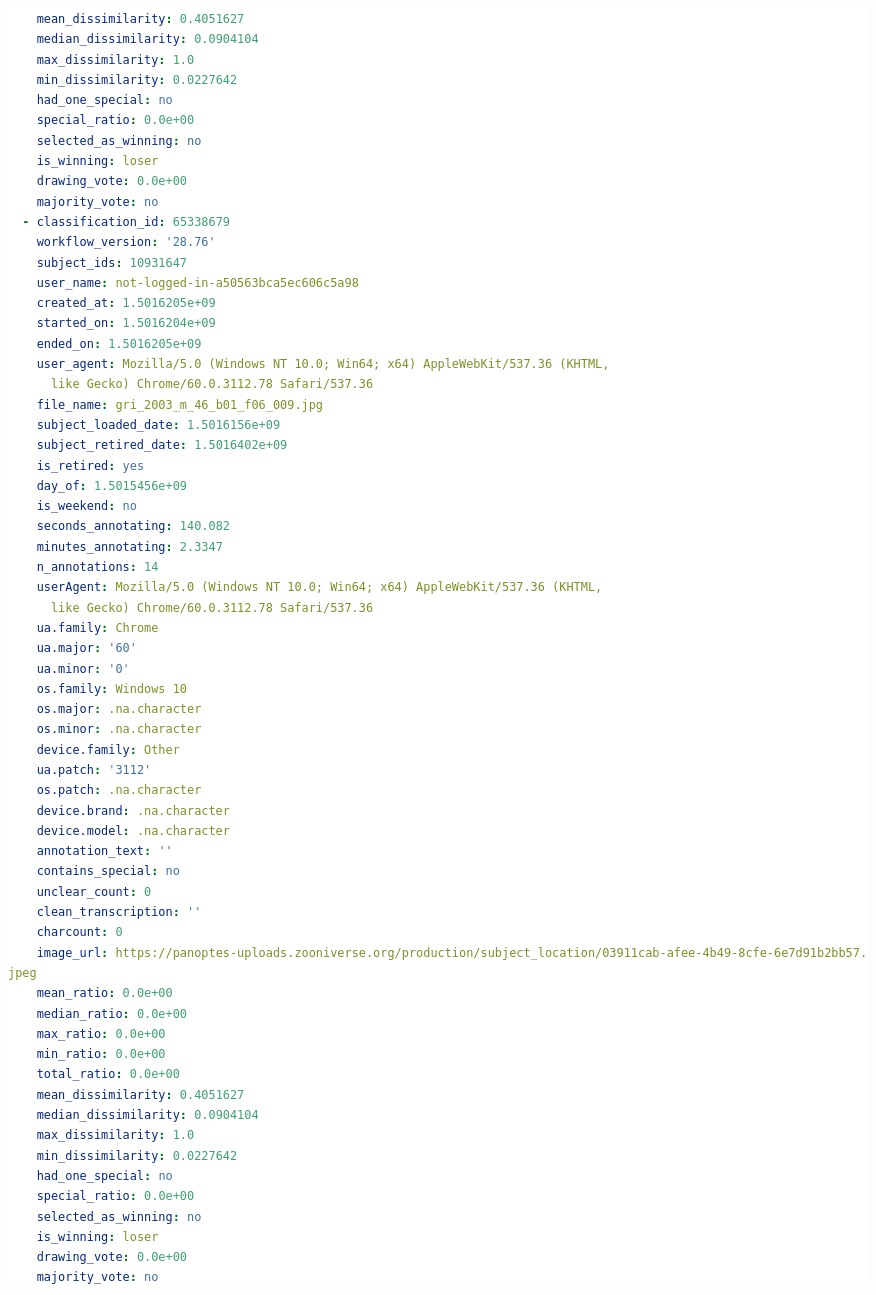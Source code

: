 ```yaml
    mean_dissimilarity: 0.4051627
    median_dissimilarity: 0.0904104
    max_dissimilarity: 1.0
    min_dissimilarity: 0.0227642
    had_one_special: no
    special_ratio: 0.0e+00
    selected_as_winning: no
    is_winning: loser
    drawing_vote: 0.0e+00
    majority_vote: no
  - classification_id: 65338679
    workflow_version: '28.76'
    subject_ids: 10931647
    user_name: not-logged-in-a50563bca5ec606c5a98
    created_at: 1.5016205e+09
    started_on: 1.5016204e+09
    ended_on: 1.5016205e+09
    user_agent: Mozilla/5.0 (Windows NT 10.0; Win64; x64) AppleWebKit/537.36 (KHTML,
      like Gecko) Chrome/60.0.3112.78 Safari/537.36
    file_name: gri_2003_m_46_b01_f06_009.jpg
    subject_loaded_date: 1.5016156e+09
    subject_retired_date: 1.5016402e+09
    is_retired: yes
    day_of: 1.5015456e+09
    is_weekend: no
    seconds_annotating: 140.082
    minutes_annotating: 2.3347
    n_annotations: 14
    userAgent: Mozilla/5.0 (Windows NT 10.0; Win64; x64) AppleWebKit/537.36 (KHTML,
      like Gecko) Chrome/60.0.3112.78 Safari/537.36
    ua.family: Chrome
    ua.major: '60'
    ua.minor: '0'
    os.family: Windows 10
    os.major: .na.character
    os.minor: .na.character
    device.family: Other
    ua.patch: '3112'
    os.patch: .na.character
    device.brand: .na.character
    device.model: .na.character
    annotation_text: ''
    contains_special: no
    unclear_count: 0
    clean_transcription: ''
    charcount: 0
    image_url: https://panoptes-uploads.zooniverse.org/production/subject_location/03911cab-afee-4b49-8cfe-6e7d91b2bb57.jpeg
    mean_ratio: 0.0e+00
    median_ratio: 0.0e+00
    max_ratio: 0.0e+00
    min_ratio: 0.0e+00
    total_ratio: 0.0e+00
    mean_dissimilarity: 0.4051627
    median_dissimilarity: 0.0904104
    max_dissimilarity: 1.0
    min_dissimilarity: 0.0227642
    had_one_special: no
    special_ratio: 0.0e+00
    selected_as_winning: no
    is_winning: loser
    drawing_vote: 0.0e+00
    majority_vote: no
```